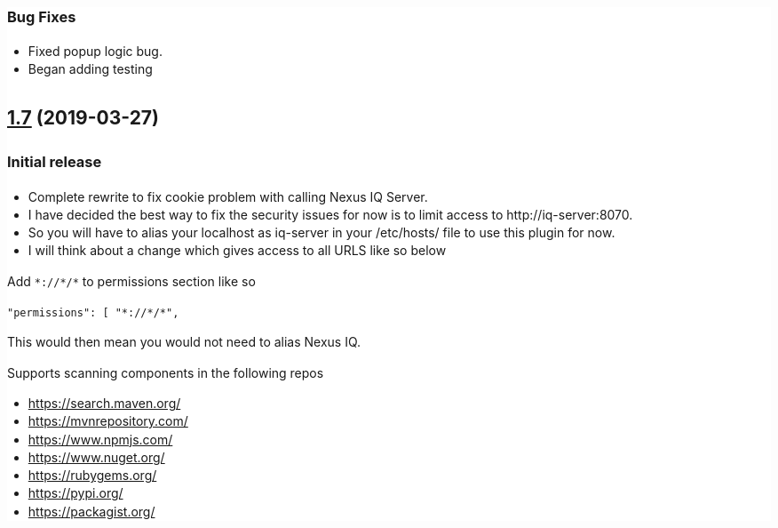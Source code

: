 ### Bug Fixes

- Fixed popup logic bug.
- Began adding testing

## [1.7](https://github.com/sonatype-nexus-community/nexus-iq-chrome-extension/releases/tag/v1.7.5) (2019-03-27)

### Initial release

- Complete rewrite to fix cookie problem with calling Nexus IQ Server.
- I have decided the best way to fix the security issues for now is to limit access to http://iq-server:8070.
- So you will have to alias your localhost as iq-server in your /etc/hosts/ file to use this plugin for now.
- I will think about a change which gives access to all URLS like so below

Add `*://*/*` to permissions section like so

`"permissions": [ "*://*/*",`

This would then mean you would not need to alias Nexus IQ.

Supports scanning components in the following repos

- https://search.maven.org/
- https://mvnrepository.com/
- https://www.npmjs.com/
- https://www.nuget.org/
- https://rubygems.org/
- https://pypi.org/
- https://packagist.org/

